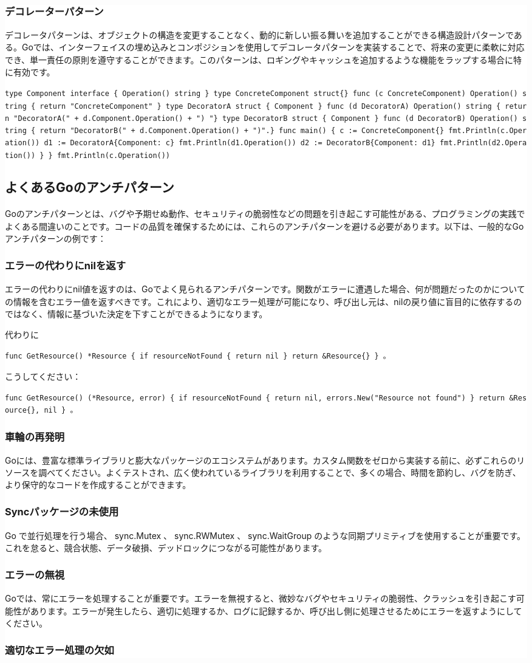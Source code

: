 ### デコレーターパターン

デコレータパターンは、オブジェクトの構造を変更することなく、動的に新しい振る舞いを追加することができる構造設計パターンである。Goでは、インターフェイスの埋め込みとコンポジションを使用してデコレータパターンを実装することで、将来の変更に柔軟に対応でき、単一責任の原則を遵守することができます。このパターンは、ロギングやキャッシュを追加するような機能をラップする場合に特に有効です。

```
type Component interface { Operation() string } type ConcreteComponent struct{} func (c ConcreteComponent) Operation() string { return "ConcreteComponent" } type DecoratorA struct { Component } func (d DecoratorA) Operation() string { return "DecoratorA(" + d.Component.Operation() + ") "} type DecoratorB struct { Component } func (d DecoratorB) Operation() string { return "DecoratorB(" + d.Component.Operation() + ")".} func main() { c := ConcreteComponent{} fmt.Println(c.Operation()) d1 := DecoratorA{Component: c} fmt.Println(d1.Operation()) d2 := DecoratorB{Component: d1} fmt.Println(d2.Operation()) } } fmt.Println(c.Operation())
```

## よくあるGoのアンチパターン

Goのアンチパターンとは、バグや予期せぬ動作、セキュリティの脆弱性などの問題を引き起こす可能性がある、プログラミングの実践でよくある間違いのことです。コードの品質を確保するためには、これらのアンチパターンを避ける必要があります。以下は、一般的なGoアンチパターンの例です：

### エラーの代わりにnilを返す

エラーの代わりにnil値を返すのは、Goでよく見られるアンチパターンです。関数がエラーに遭遇した場合、何が問題だったのかについての情報を含むエラー値を返すべきです。これにより、適切なエラー処理が可能になり、呼び出し元は、nilの戻り値に盲目的に依存するのではなく、情報に基づいた決定を下すことができるようになります。

代わりに

```
func GetResource() *Resource { if resourceNotFound { return nil } return &Resource{} } 。
```

こうしてください：

```
func GetResource() (*Resource, error) { if resourceNotFound { return nil, errors.New("Resource not found") } return &Resource{}, nil } 。
```

### 車輪の再発明

Goには、豊富な標準ライブラリと膨大なパッケージのエコシステムがあります。カスタム関数をゼロから実装する前に、必ずこれらのリソースを調べてください。よくテストされ、広く使われているライブラリを利用することで、多くの場合、時間を節約し、バグを防ぎ、より保守的なコードを作成することができます。

### Syncパッケージの未使用

Go で並行処理を行う場合、 sync.Mutex 、 sync.RWMutex 、 sync.WaitGroup のような同期プリミティブを使用することが重要です。これを怠ると、競合状態、データ破損、デッドロックにつながる可能性があります。

### エラーの無視

Goでは、常にエラーを処理することが重要です。エラーを無視すると、微妙なバグやセキュリティの脆弱性、クラッシュを引き起こす可能性があります。エラーが発生したら、適切に処理するか、ログに記録するか、呼び出し側に処理させるためにエラーを返すようにしてください。

### 適切なエラー処理の欠如
